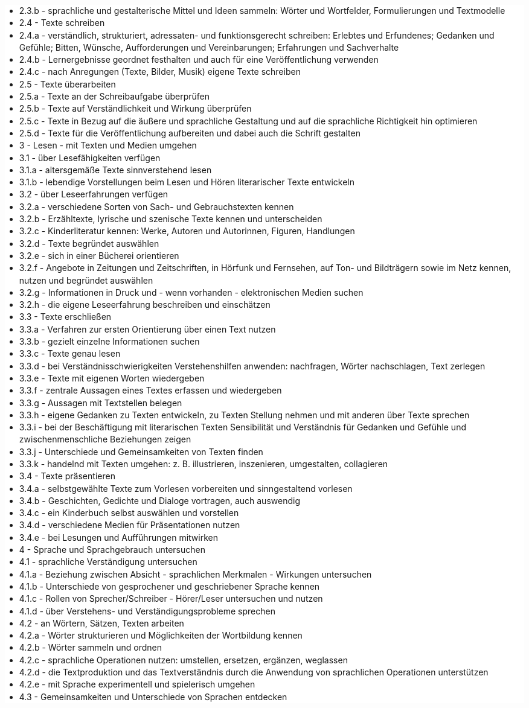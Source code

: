 * 2.3.b - sprachliche und gestalterische Mittel und Ideen sammeln: Wörter und Wortfelder, Formulierungen und Textmodelle
* 2.4 - Texte schreiben
* 2.4.a - verständlich, strukturiert, adressaten- und funktionsgerecht schreiben: Erlebtes und Erfundenes; Gedanken und Gefühle; Bitten, Wünsche, Aufforderungen und Vereinbarungen; Erfahrungen und Sachverhalte
* 2.4.b - Lernergebnisse geordnet festhalten und auch für eine Veröffentlichung verwenden
* 2.4.c - nach Anregungen (Texte, Bilder, Musik) eigene Texte schreiben
* 2.5 - Texte überarbeiten
* 2.5.a - Texte an der Schreibaufgabe überprüfen
* 2.5.b - Texte auf Verständlichkeit und Wirkung überprüfen
* 2.5.c - Texte in Bezug auf die äußere und sprachliche Gestaltung und auf die sprachliche Richtigkeit hin optimieren
* 2.5.d - Texte für die Veröffentlichung aufbereiten und dabei auch die Schrift gestalten
* 3 - Lesen - mit Texten und Medien umgehen
* 3.1 - über Lesefähigkeiten verfügen
* 3.1.a - altersgemäße Texte sinnverstehend lesen
* 3.1.b - lebendige Vorstellungen beim Lesen und Hören literarischer Texte entwickeln
* 3.2 - über Leseerfahrungen verfügen
* 3.2.a - verschiedene Sorten von Sach- und Gebrauchstexten kennen
* 3.2.b - Erzähltexte, lyrische und szenische Texte kennen und unterscheiden
* 3.2.c - Kinderliteratur kennen: Werke, Autoren und Autorinnen, Figuren, Handlungen
* 3.2.d - Texte begründet auswählen
* 3.2.e - sich in einer Bücherei orientieren
* 3.2.f - Angebote in Zeitungen und Zeitschriften, in Hörfunk und Fernsehen, auf Ton- und Bildträgern sowie im Netz kennen, nutzen und begründet auswählen
* 3.2.g - Informationen in Druck und - wenn vorhanden - elektronischen Medien suchen
* 3.2.h - die eigene Leseerfahrung beschreiben und einschätzen
* 3.3 - Texte erschließen
* 3.3.a - Verfahren zur ersten Orientierung über einen Text nutzen
* 3.3.b - gezielt einzelne Informationen suchen
* 3.3.c - Texte genau lesen
* 3.3.d - bei Verständnisschwierigkeiten Verstehenshilfen anwenden: nachfragen, Wörter nachschlagen, Text zerlegen
* 3.3.e - Texte mit eigenen Worten wiedergeben
* 3.3.f - zentrale Aussagen eines Textes erfassen und wiedergeben
* 3.3.g - Aussagen mit Textstellen belegen
* 3.3.h - eigene Gedanken zu Texten entwickeln, zu Texten Stellung nehmen und mit anderen über Texte sprechen
* 3.3.i - bei der Beschäftigung mit literarischen Texten Sensibilität und Verständnis für Gedanken und Gefühle und zwischenmenschliche Beziehungen zeigen
* 3.3.j - Unterschiede und Gemeinsamkeiten von Texten finden
* 3.3.k - handelnd mit Texten umgehen: z. B. illustrieren, inszenieren, umgestalten, collagieren
* 3.4 - Texte präsentieren
* 3.4.a - selbstgewählte Texte zum Vorlesen vorbereiten und sinngestaltend vorlesen
* 3.4.b - Geschichten, Gedichte und Dialoge vortragen, auch auswendig
* 3.4.c - ein Kinderbuch selbst auswählen und vorstellen
* 3.4.d - verschiedene Medien für Präsentationen nutzen
* 3.4.e - bei Lesungen und Aufführungen mitwirken
* 4 - Sprache und Sprachgebrauch untersuchen
* 4.1 - sprachliche Verständigung untersuchen
* 4.1.a - Beziehung zwischen Absicht - sprachlichen Merkmalen - Wirkungen untersuchen
* 4.1.b - Unterschiede von gesprochener und geschriebener Sprache kennen
* 4.1.c - Rollen von Sprecher/Schreiber - Hörer/Leser untersuchen und nutzen
* 4.1.d - über Verstehens- und Verständigungsprobleme sprechen
* 4.2 - an Wörtern, Sätzen, Texten arbeiten
* 4.2.a - Wörter strukturieren und Möglichkeiten der Wortbildung kennen
* 4.2.b - Wörter sammeln und ordnen
* 4.2.c - sprachliche Operationen nutzen: umstellen, ersetzen, ergänzen, weglassen
* 4.2.d - die Textproduktion und das Textverständnis durch die Anwendung von sprachlichen Operationen unterstützen
* 4.2.e - mit Sprache experimentell und spielerisch umgehen
* 4.3 - Gemeinsamkeiten und Unterschiede von Sprachen entdecken